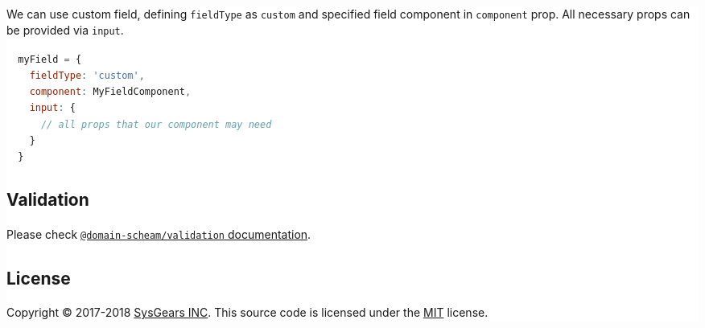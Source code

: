 We can use custom field, defining ```fieldType``` as ```custom```
and specified field component in ```component``` prop. All necessary props can be provided via ```input```.

```js
  myField = {
    fieldType: 'custom',
    component: MyFieldComponent,
    input: {
      // all props that our component may need
    }
  }
```

## Validation

Please check [`@domain-scheam/validation` documentation](https://github.com/sysgears/domain-schema/tree/master/packages/validation).

## License

Copyright © 2017-2018 [SysGears INC]. This source code is licensed under the [MIT] license.

[MIT]: LICENSE
[SysGears INC]: http://sysgears.com
[FormikBag]: https://github.com/jaredpalmer/formik#the-formikbag

